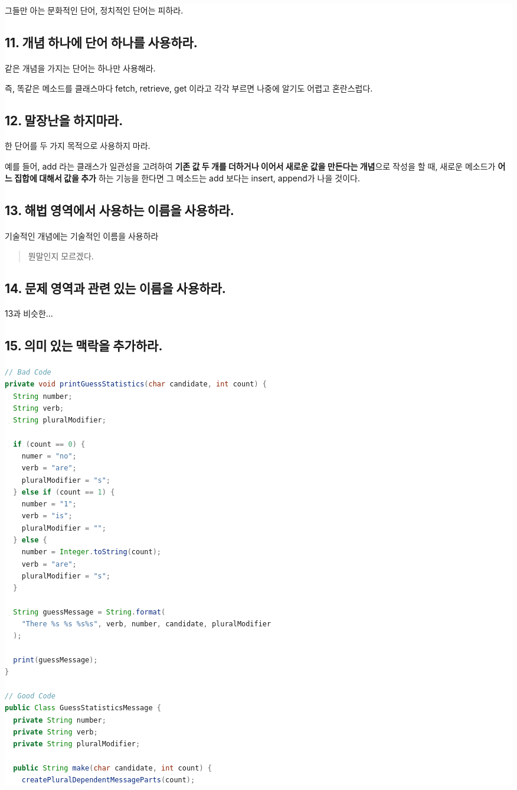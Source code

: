 그들만 아는 문화적인 단어, 정치적인 단어는 피하라.

## 11. 개념 하나에 단어 하나를 사용하라.

같은 개념을 가지는 단어는 하나만 사용해라.

즉, 똑같은 메소드를 클래스마다 fetch, retrieve, get 이라고 각각 부르면 나중에 알기도 어렵고 혼란스럽다.

## 12. 말장난을 하지마라.

한 단어를 두 가지 목적으로 사용하지 마라.

예를 들어, add 라는 클래스가 일관성을 고려하여 **기존 값 두 개를 더하거나 이어서 새로운 값을 만든다는 개념**으로 작성을 할 때, 새로운 메소드가 **어느 집합에 대해서 값을 추가** 하는 기능을 한다면 그 메소드는 add 보다는 insert, append가 나을 것이다.

## 13. 해법 영역에서 사용하는 이름을 사용하라.

기술적인 개념에는 기술적인 이름을 사용하라

> 뭔말인지 모르겠다.

## 14. 문제 영역과 관련 있는 이름을 사용하라.

13과 비슷한...

## 15. 의미 있는 맥락을 추가하라.

```java
// Bad Code
private void printGuessStatistics(char candidate, int count) {
  String number;
  String verb;
  String pluralModifier;

  if (count == 0) {
    numer = "no";
    verb = "are";
    pluralModifier = "s";
  } else if (count == 1) {
    number = "1";
    verb = "is";
    pluralModifier = "";
  } else {
    number = Integer.toString(count);
    verb = "are";
    pluralModifier = "s";
  }

  String guessMessage = String.format(
    "There %s %s %s%s", verb, number, candidate, pluralModifier
  );

  print(guessMessage);
}

// Good Code
public Class GuessStatisticsMessage {
  private String number;
  private String verb;
  private String pluralModifier;

  public String make(char candidate, int count) {
    createPluralDependentMessageParts(count);

```